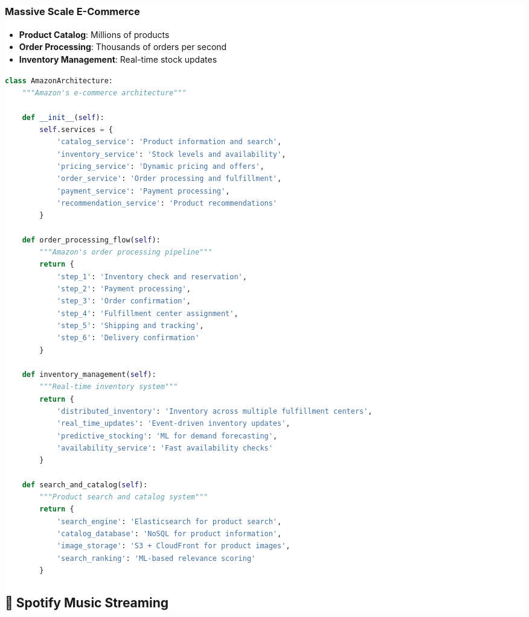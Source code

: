 ### Massive Scale E-Commerce
- **Product Catalog**: Millions of products
- **Order Processing**: Thousands of orders per second
- **Inventory Management**: Real-time stock updates

```python
class AmazonArchitecture:
    """Amazon's e-commerce architecture"""
    
    def __init__(self):
        self.services = {
            'catalog_service': 'Product information and search',
            'inventory_service': 'Stock levels and availability',
            'pricing_service': 'Dynamic pricing and offers',
            'order_service': 'Order processing and fulfillment',
            'payment_service': 'Payment processing',
            'recommendation_service': 'Product recommendations'
        }
    
    def order_processing_flow(self):
        """Amazon's order processing pipeline"""
        return {
            'step_1': 'Inventory check and reservation',
            'step_2': 'Payment processing',
            'step_3': 'Order confirmation',
            'step_4': 'Fulfillment center assignment',
            'step_5': 'Shipping and tracking',
            'step_6': 'Delivery confirmation'
        }
    
    def inventory_management(self):
        """Real-time inventory system"""
        return {
            'distributed_inventory': 'Inventory across multiple fulfillment centers',
            'real_time_updates': 'Event-driven inventory updates',
            'predictive_stocking': 'ML for demand forecasting',
            'availability_service': 'Fast availability checks'
        }
    
    def search_and_catalog(self):
        """Product search and catalog system"""
        return {
            'search_engine': 'Elasticsearch for product search',
            'catalog_database': 'NoSQL for product information',
            'image_storage': 'S3 + CloudFront for product images',
            'search_ranking': 'ML-based relevance scoring'
        }
```

## 🎵 Spotify Music Streaming
